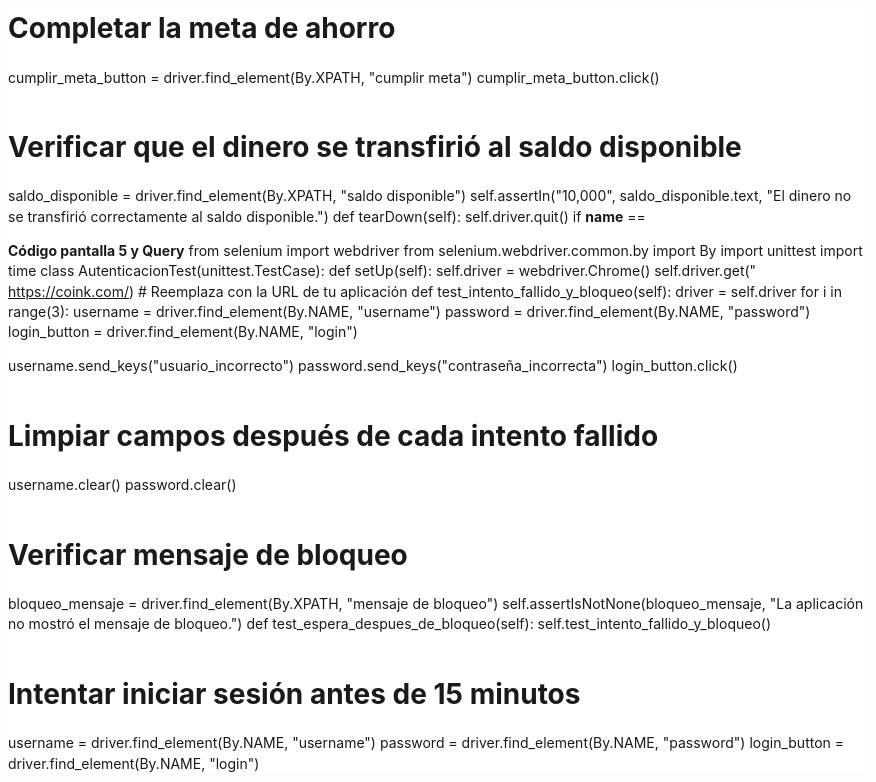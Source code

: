  # Completar la meta de ahorro
 cumplir_meta_button = driver.find_element(By.XPATH, "cumplir meta")
 cumplir_meta_button.click()
 # Verificar que el dinero se transfirió al saldo disponible
 saldo_disponible = driver.find_element(By.XPATH, "saldo disponible")
 self.assertIn("10,000", saldo_disponible.text, "El dinero no se transfirió
correctamente al saldo disponible.")
 def tearDown(self):
 self.driver.quit()
if __name__ ==


**Código pantalla 5 y Query**
from selenium import webdriver
from selenium.webdriver.common.by import By
import unittest
import time
class AutenticacionTest(unittest.TestCase):
 def setUp(self):
 self.driver = webdriver.Chrome()
 self.driver.get(" https://coink.com/) # Reemplaza con la URL de tu aplicación
 def test_intento_fallido_y_bloqueo(self):
 driver = self.driver
 for i in range(3):
 username = driver.find_element(By.NAME, "username")
 password = driver.find_element(By.NAME, "password")
 login_button = driver.find_element(By.NAME, "login")

 username.send_keys("usuario_incorrecto")
 password.send_keys("contraseña_incorrecta")
 login_button.click()

 # Limpiar campos después de cada intento fallido
 username.clear()
 password.clear()
 # Verificar mensaje de bloqueo
 bloqueo_mensaje = driver.find_element(By.XPATH, "mensaje de bloqueo")
 self.assertIsNotNone(bloqueo_mensaje, "La aplicación no mostró el mensaje
de bloqueo.")
 def test_espera_despues_de_bloqueo(self):
 self.test_intento_fallido_y_bloqueo()

 # Intentar iniciar sesión antes de 15 minutos
 username = driver.find_element(By.NAME, "username")
 password = driver.find_element(By.NAME, "password")
 login_button = driver.find_element(By.NAME, "login")
